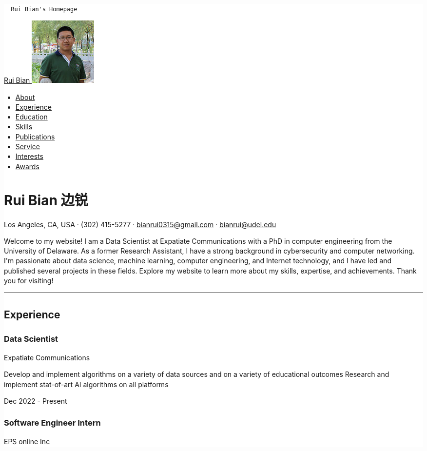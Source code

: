      Rui Bian's Homepage         

[Rui Bian ![Picture](assets/Rui-Bian.jpg)](#page-top) 

*   [About](#about)
*   [Experience](#experience)
*   [Education](#education)
*   [Skills](#skills)
*   [Publications](#publications)
*   [Service](#service)
*   [Interests](#interests)
*   [Awards](#awards)

Rui Bian 边锐
===========

Los Angeles, CA, USA · (302) 415-5277 · [bianrui0315@gmail.com](mailto:bianrui0315@gmail.com) · [bianrui@udel.edu](mailto:bianrui@udel.edu)

Welcome to my website! I am a Data Scientist at Expatiate Communications with a PhD in computer engineering from the University of Delaware. As a former Research Assistant, I have a strong background in cybersecurity and computer networking. I'm passionate about data science, machine learning, computer engineering, and Internet technology, and I have led and published several projects in these fields. Explore my website to learn more about my skills, expertise, and achievements. Thank you for visiting!

[](https://www.linkedin.com/in/bianrui0315/)[](https://github.com/bianrui0315)[](https://twitter.com/Ru1B1an)[](https://www.facebook.com/rui.bian.75)[](assets/cv/CV_Rui_Bian.pdf)[](assets/cv/Resume_Rui_Bian.pdf)[](https://scholar.google.com/citations?user=B7DwSFoAAAAJ&hl=en)[](https://www.researchgate.net/profile/Rui-Bian)

* * *

Experience
----------

### Data Scientist

Expatiate Communications

Develop and implement algorithms on a variety of data sources and on a variety of educational outcomes Research and implement stat-of-art AI algorithms on all platforms

Dec 2022 - Present

### Software Engineer Intern

EPS online Inc
